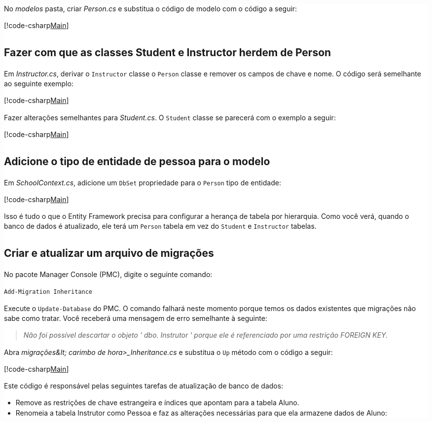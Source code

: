 No *modelos* pasta, criar *Person.cs* e substitua o código de modelo com o código a seguir:

[!code-csharp[Main](implementing-inheritance-with-the-entity-framework-in-an-asp-net-mvc-application/samples/sample1.cs)]

## <a name="make-student-and-instructor-classes-inherit-from-person"></a>Fazer com que as classes Student e Instructor herdem de Person

Em *Instructor.cs*, derivar o `Instructor` classe o `Person` classe e remover os campos de chave e nome. O código será semelhante ao seguinte exemplo:

[!code-csharp[Main](implementing-inheritance-with-the-entity-framework-in-an-asp-net-mvc-application/samples/sample2.cs)]

Fazer alterações semelhantes para *Student.cs*. O `Student` classe se parecerá com o exemplo a seguir:

[!code-csharp[Main](implementing-inheritance-with-the-entity-framework-in-an-asp-net-mvc-application/samples/sample3.cs)]

## <a name="add-the-person-entity-type-to-the-model"></a>Adicione o tipo de entidade de pessoa para o modelo

Em *SchoolContext.cs*, adicione um `DbSet` propriedade para o `Person` tipo de entidade:

[!code-csharp[Main](implementing-inheritance-with-the-entity-framework-in-an-asp-net-mvc-application/samples/sample4.cs)]

Isso é tudo o que o Entity Framework precisa para configurar a herança de tabela por hierarquia. Como você verá, quando o banco de dados é atualizado, ele terá um `Person` tabela em vez do `Student` e `Instructor` tabelas.

## <a name="create-and-update-a-migrations-file"></a>Criar e atualizar um arquivo de migrações

No pacote Manager Console (PMC), digite o seguinte comando:

`Add-Migration Inheritance`

Execute o `Update-Database` do PMC. O comando falhará neste momento porque temos os dados existentes que migrações não sabe como tratar. Você receberá uma mensagem de erro semelhante à seguinte:

> *Não foi possível descartar o objeto ' dbo. Instrutor ' porque ele é referenciado por uma restrição FOREIGN KEY.*


Abra *migrações\&lt; carimbo de hora&gt;\_Inheritance.cs* e substitua o `Up` método com o código a seguir:

[!code-csharp[Main](implementing-inheritance-with-the-entity-framework-in-an-asp-net-mvc-application/samples/sample5.cs)]

Este código é responsável pelas seguintes tarefas de atualização de banco de dados:

- Remove as restrições de chave estrangeira e índices que apontam para a tabela Aluno.
- Renomeia a tabela Instrutor como Pessoa e faz as alterações necessárias para que ela armazene dados de Aluno:
